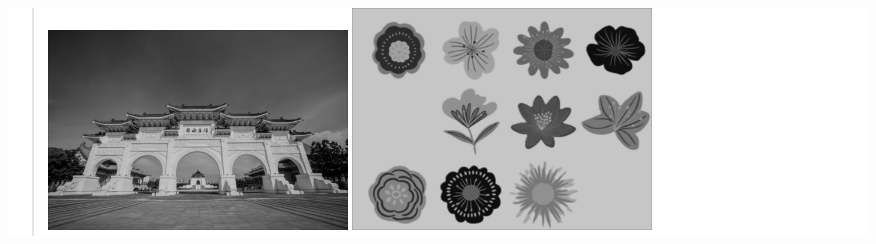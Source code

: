> <img src="./result_img/img2_gaussian.jpg" alt="Gaussian image 2" width="300">
> <img src="./result_img/img3_gaussian.jpg" alt="Gaussian image 3" width="300">

